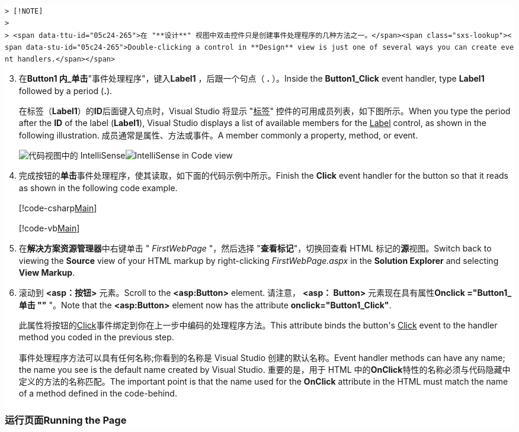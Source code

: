     > [!NOTE] 
    > 
    > <span data-ttu-id="05c24-265">在 "**设计**" 视图中双击控件只是创建事件处理程序的几种方法之一。</span><span class="sxs-lookup"><span data-stu-id="05c24-265">Double-clicking a control in **Design** view is just one of several ways you can create event handlers.</span></span>
3. <span data-ttu-id="05c24-266">在**Button1 内\_单击**"事件处理程序"，键入**Label1** ，后跟一个句点（ **.** ）。</span><span class="sxs-lookup"><span data-stu-id="05c24-266">Inside the **Button1\_Click** event handler, type **Label1** followed by a period (**.**).</span></span>

    <span data-ttu-id="05c24-267">在标签（**Label1**）的**ID**后面键入句点时，Visual Studio 将显示 "[标签](https://msdn.microsoft.com/library/system.web.ui.webcontrols.label.aspx)" 控件的可用成员列表，如下图所示。</span><span class="sxs-lookup"><span data-stu-id="05c24-267">When you type the period after the **ID** of the label (**Label1**), Visual Studio displays a list of available members for the [Label](https://msdn.microsoft.com/library/system.web.ui.webcontrols.label.aspx) control, as shown in the following illustration.</span></span> <span data-ttu-id="05c24-268">成员通常是属性、方法或事件。</span><span class="sxs-lookup"><span data-stu-id="05c24-268">A member commonly a property, method, or event.</span></span>

    <span data-ttu-id="05c24-269">![代码视图中的 IntelliSense](creating-a-basic-web-forms-page/_static/image12.png "代码视图中的 IntelliSense")</span><span class="sxs-lookup"><span data-stu-id="05c24-269">![IntelliSense in Code view](creating-a-basic-web-forms-page/_static/image12.png "IntelliSense in Code view")</span></span>
4. <span data-ttu-id="05c24-270">完成按钮的**单击**事件处理程序，使其读取，如下面的代码示例中所示。</span><span class="sxs-lookup"><span data-stu-id="05c24-270">Finish the **Click** event handler for the button so that it reads as shown in the following code example.</span></span>

    [!code-csharp[Main](creating-a-basic-web-forms-page/samples/sample1.cs?highlight=3)]

    [!code-vb[Main](creating-a-basic-web-forms-page/samples/sample2.vb?highlight=2)]
5. <span data-ttu-id="05c24-271">在**解决方案资源管理器**中右键单击 " *FirstWebPage* "，然后选择 "**查看标记**"，切换回查看 HTML 标记的**源**视图。</span><span class="sxs-lookup"><span data-stu-id="05c24-271">Switch back to viewing the **Source** view of your HTML markup by right-clicking *FirstWebPage.aspx* in the **Solution Explorer** and selecting **View Markup**.</span></span>
6. <span data-ttu-id="05c24-272">滚动到 **&lt;asp：按钮&gt;** 元素。</span><span class="sxs-lookup"><span data-stu-id="05c24-272">Scroll to the **&lt;asp:Button&gt;** element.</span></span> <span data-ttu-id="05c24-273">请注意， **&lt;asp： Button&gt;** 元素现在具有属性**Onclick =&quot;Button1\_单击 "&quot;** "。</span><span class="sxs-lookup"><span data-stu-id="05c24-273">Note that the **&lt;asp:Button&gt;** element now has the attribute **onclick=&quot;Button1\_Click&quot;**.</span></span>

    <span data-ttu-id="05c24-274">此属性将按钮的[Click](https://msdn.microsoft.com/library/system.web.ui.webcontrols.button.click.aspx)事件绑定到你在上一步中编码的处理程序方法。</span><span class="sxs-lookup"><span data-stu-id="05c24-274">This attribute binds the button's [Click](https://msdn.microsoft.com/library/system.web.ui.webcontrols.button.click.aspx) event to the handler method you coded in the previous step.</span></span>

    <span data-ttu-id="05c24-275">事件处理程序方法可以具有任何名称;你看到的名称是 Visual Studio 创建的默认名称。</span><span class="sxs-lookup"><span data-stu-id="05c24-275">Event handler methods can have any name; the name you see is the default name created by Visual Studio.</span></span> <span data-ttu-id="05c24-276">重要的是，用于 HTML 中的**OnClick**特性的名称必须与代码隐藏中定义的方法的名称匹配。</span><span class="sxs-lookup"><span data-stu-id="05c24-276">The important point is that the name used for the **OnClick** attribute in the HTML must match the name of a method defined in the code-behind.</span></span>

### <a name="running-the-page"></a><span data-ttu-id="05c24-277">运行页面</span><span class="sxs-lookup"><span data-stu-id="05c24-277">Running the Page</span></span>
